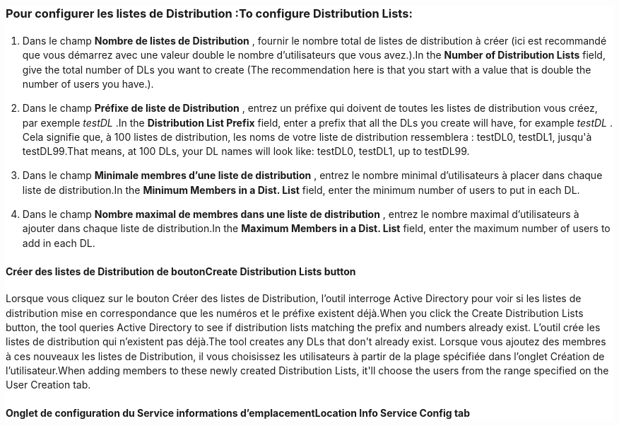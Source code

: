 ### <a name="to-configure-distribution-lists"></a><span data-ttu-id="51b08-201">Pour configurer les listes de Distribution :</span><span class="sxs-lookup"><span data-stu-id="51b08-201">To configure Distribution Lists:</span></span>

1. <span data-ttu-id="51b08-202">Dans le champ **Nombre de listes de Distribution** , fournir le nombre total de listes de distribution à créer (ici est recommandé que vous démarrez avec une valeur double le nombre d’utilisateurs que vous avez.).</span><span class="sxs-lookup"><span data-stu-id="51b08-202">In the **Number of Distribution Lists** field, give the total number of DLs you want to create (The recommendation here is that you start with a value that is double the number of users you have.).</span></span>
    
2. <span data-ttu-id="51b08-203">Dans le champ **Préfixe de liste de Distribution** , entrez un préfixe qui doivent de toutes les listes de distribution vous créez, par exemple *testDL* .</span><span class="sxs-lookup"><span data-stu-id="51b08-203">In the **Distribution List Prefix** field, enter a prefix that all the DLs you create will have, for example *testDL*  .</span></span> <span data-ttu-id="51b08-204">Cela signifie que, à 100 listes de distribution, les noms de votre liste de distribution ressemblera : testDL0, testDL1, jusqu'à testDL99.</span><span class="sxs-lookup"><span data-stu-id="51b08-204">That means, at 100 DLs, your DL names will look like: testDL0, testDL1, up to testDL99.</span></span>
    
3. <span data-ttu-id="51b08-205">Dans le champ **Minimale membres d’une liste de distribution** , entrez le nombre minimal d’utilisateurs à placer dans chaque liste de distribution.</span><span class="sxs-lookup"><span data-stu-id="51b08-205">In the **Minimum Members in a Dist. List** field, enter the minimum number of users to put in each DL.</span></span>
    
4. <span data-ttu-id="51b08-206">Dans le champ **Nombre maximal de membres dans une liste de distribution** , entrez le nombre maximal d’utilisateurs à ajouter dans chaque liste de distribution.</span><span class="sxs-lookup"><span data-stu-id="51b08-206">In the **Maximum Members in a Dist. List** field, enter the maximum number of users to add in each DL.</span></span>
    
#### <a name="create-distribution-lists-button"></a><span data-ttu-id="51b08-207">Créer des listes de Distribution de bouton</span><span class="sxs-lookup"><span data-stu-id="51b08-207">Create Distribution Lists button</span></span>

<span data-ttu-id="51b08-208">Lorsque vous cliquez sur le bouton Créer des listes de Distribution, l’outil interroge Active Directory pour voir si les listes de distribution mise en correspondance que les numéros et le préfixe existent déjà.</span><span class="sxs-lookup"><span data-stu-id="51b08-208">When you click the Create Distribution Lists button, the tool queries Active Directory to see if distribution lists matching the prefix and numbers already exist.</span></span> <span data-ttu-id="51b08-209">L’outil crée les listes de distribution qui n’existent pas déjà.</span><span class="sxs-lookup"><span data-stu-id="51b08-209">The tool creates any DLs that don't already exist.</span></span> <span data-ttu-id="51b08-210">Lorsque vous ajoutez des membres à ces nouveaux les listes de Distribution, il vous choisissez les utilisateurs à partir de la plage spécifiée dans l’onglet Création de l’utilisateur.</span><span class="sxs-lookup"><span data-stu-id="51b08-210">When adding members to these newly created Distribution Lists, it'll choose the users from the range specified on the User Creation tab.</span></span>
  
#### <a name="location-info-service-config-tab"></a><span data-ttu-id="51b08-211">Onglet de configuration du Service informations d’emplacement</span><span class="sxs-lookup"><span data-stu-id="51b08-211">Location Info Service Config tab</span></span>
